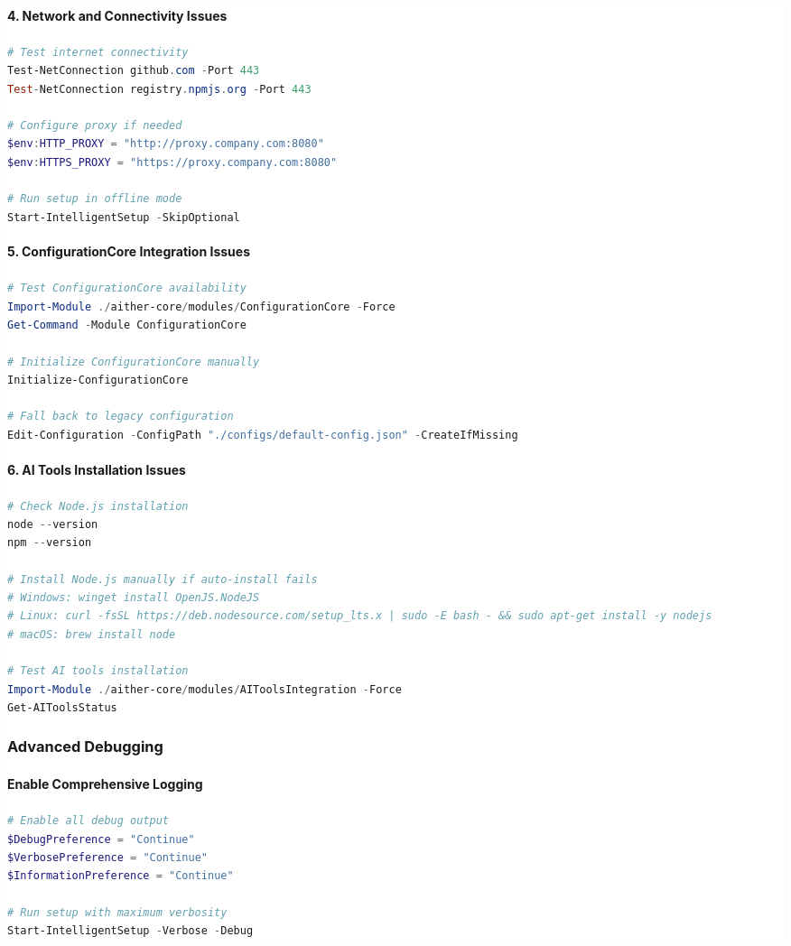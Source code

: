 #### 4. **Network and Connectivity Issues**
```powershell
# Test internet connectivity
Test-NetConnection github.com -Port 443
Test-NetConnection registry.npmjs.org -Port 443

# Configure proxy if needed
$env:HTTP_PROXY = "http://proxy.company.com:8080"
$env:HTTPS_PROXY = "https://proxy.company.com:8080"

# Run setup in offline mode
Start-IntelligentSetup -SkipOptional
```

#### 5. **ConfigurationCore Integration Issues**
```powershell
# Test ConfigurationCore availability
Import-Module ./aither-core/modules/ConfigurationCore -Force
Get-Command -Module ConfigurationCore

# Initialize ConfigurationCore manually
Initialize-ConfigurationCore

# Fall back to legacy configuration
Edit-Configuration -ConfigPath "./configs/default-config.json" -CreateIfMissing
```

#### 6. **AI Tools Installation Issues**
```powershell
# Check Node.js installation
node --version
npm --version

# Install Node.js manually if auto-install fails
# Windows: winget install OpenJS.NodeJS
# Linux: curl -fsSL https://deb.nodesource.com/setup_lts.x | sudo -E bash - && sudo apt-get install -y nodejs
# macOS: brew install node

# Test AI tools installation
Import-Module ./aither-core/modules/AIToolsIntegration -Force
Get-AIToolsStatus
```

### Advanced Debugging

#### Enable Comprehensive Logging
```powershell
# Enable all debug output
$DebugPreference = "Continue"
$VerbosePreference = "Continue"
$InformationPreference = "Continue"

# Run setup with maximum verbosity
Start-IntelligentSetup -Verbose -Debug
```
